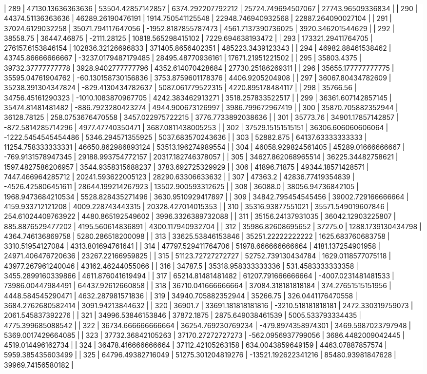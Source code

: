 | 289 | 47130.13636363636 | 53504.42857142857 | 6374.292207792212 | 25724.749694507067 | 27743.96509336834 |
| 290 | 44374.51136363636 | 46289.26190476191 | 1914.750541125548 | 22948.746940932568 | 22887.264090027104 |
| 291 | 37024.6129032258 | 35071.794117647056 | -1952.8187855787473 | 4561.7137390736025 | 3920.346201544629 |
| 292 | 38558.75 | 36447.46875 | -2111.28125 | 10818.565298415102 | 7229.694638193472 |
| 293 | 173321.29411764705 | 276157.6153846154 | 102836.32126696833 | 371405.8656402351 | 485223.3439123343 |
| 294 | 46982.88461538462 | 43745.86666666667 | -3237.0179487179485 | 28495.48770936161 | 17671.21951221502 |
| 295 | 35803.4375 | 39732.37777777778 | 3928.9402777777796 | 4352.614070428684 | 27730.25186269311 |
| 296 | 35655.177777777775 | 35595.04761904762 | -60.130158730156836 | 3753.8759601178376 | 4406.9205204908 |
| 297 | 36067.80434782609 | 35238.391304347824 | -829.4130434782637 | 5087.061779522315 | 4220.895178484117 |
| 298 | 35766.56 | 34756.45161290323 | -1010.1083870967705 | 4242.383462913271 | 3518.257833522517 |
| 299 | 36361.607142857145 | 35474.81481481482 | -886.7923280423274 | 4944.900673126997 | 3986.799672967419 |
| 300 | 35870.705882352944 | 36128.78125 | 258.0753676470558 | 3457.022975722215 | 3776.7733892038636 |
| 301 | 35773.76 | 34901.17857142857 | -872.5814285714296 | 4977.47740350471 | 3687.0811438005253 |
| 302 | 37529.15151515151 | 36306.606060606064 | -1222.5454545454486 | 5346.294571355925 | 5037.683570243636 |
| 303 | 52882.875 | 64137.63333333333 | 11254.758333333331 | 46650.862986893124 | 53513.196274989554 |
| 304 | 46058.929824561405 | 45289.01666666667 | -769.9131578947345 | 29188.993754772157 | 20317.182746378057 |
| 305 | 34627.862068965514 | 36225.34482758621 | 1597.4827586206957 | 3544.9358315688237 | 3783.692725329929 |
| 306 | 41896.71875 | 49344.18571428571 | 7447.466964285712 | 20241.593622005123 | 28290.63306633632 |
| 307 | 47363.2 | 42836.77419354839 | -4526.425806451611 | 28644.199214267923 | 13502.900593312625 |
| 308 | 36088.0 | 38056.94736842105 | 1968.9473684210534 | 5528.828435271496 | 3630.9510929417897 |
| 309 | 34842.795454545456 | 39002.729166666664 | 4159.933712121208 | 4009.228743443315 | 20328.427014015353 |
| 310 | 35316.93877551021 | 35571.549019607846 | 254.61024409763922 | 4480.865192549602 | 3996.3326389732088 |
| 311 | 35156.24137931035 | 36042.12903225807 | 885.8876529477202 | 4195.560614836891 | 4300.117940932704 |
| 312 | 35986.82608695652 | 37275.0 | 1288.1739130434798 | 4364.746136869758 | 5280.286518200098 |
| 313 | 33625.53846153846 | 35251.22222222222 | 1625.683760683758 | 3310.51954127084 | 4313.801694761641 |
| 314 | 47797.529411764706 | 51978.666666666664 | 4181.137254901958 | 24971.406476720636 | 23267.22166959825 |
| 315 | 51123.72727272727 | 52752.739130434784 | 1629.0118577075118 | 43977.267961240046 | 43162.46244055066 |
| 316 | 34787.5 | 35318.958333333336 | 531.4583333333358 | 3455.2899160339866 | 4611.876041619494 |
| 317 | 65214.81481481482 | 61207.791666666664 | -4007.0231481481533 | 73986.00447984491 | 64437.92612660858 |
| 318 | 36710.041666666664 | 37084.318181818184 | 374.27651515151956 | 4448.584545290471 | 4632.287981571836 |
| 319 | 34940.705882352944 | 35266.75 | 326.0441176470558 | 3684.2762680582414 | 3091.94213844632 |
| 320 | 36901.7 | 33691.181818181816 | -3210.518181818181 | 2472.330319759073 | 2061.545837392276 |
| 321 | 34996.53846153846 | 37872.1875 | 2875.649038461539 | 5005.533793334435 | 4775.399685088542 |
| 322 | 36734.666666666664 | 36254.769230769234 | -479.8974358974301 | 3469.5987023797948 | 5369.0017429664085 |
| 323 | 37732.36842105263 | 37170.27272727273 | -562.0956937799056 | 3686.4482009042445 | 4519.014496162734 |
| 324 | 36478.416666666664 | 37112.42105263158 | 634.0043859649159 | 4463.07887857574 | 5959.385435603499 |
| 325 | 64796.49382716049 | 51275.301204819276 | -13521.192622341216 | 85480.93981847628 | 39969.74156580182 |